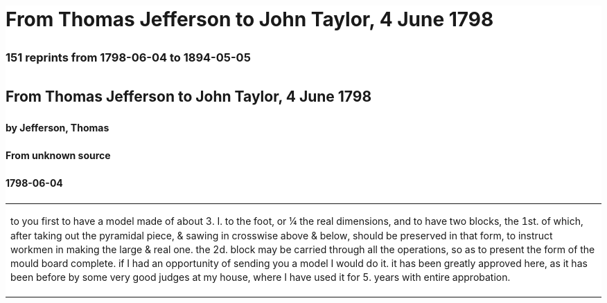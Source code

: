 
# From Thomas Jefferson to John Taylor, 4 June 1798

### 151 reprints from 1798-06-04 to 1894-05-05

## From Thomas Jefferson to John Taylor, 4 June 1798

#### by Jefferson, Thomas

#### From unknown source

#### 1798-06-04

<table style="width: 100%;"><tr><td style="width: 50%">

to you first to have a model made of about 3. I. to the foot, or ¼ the real dimensions, and to have two blocks, the 1st. of which, after taking out the pyramidal piece, &amp; sawing in crosswise above &amp; below, should be preserved in that form, to instruct workmen in making the  large &amp; real one. the 2d. block may be carried through all the operations, so as to present the form of the mould board complete. if I had an opportunity of sending you a model I would do it. it has been greatly approved here, as it has been before by some very good judges at my house, where I have used it for 5. years with entire approbation.  